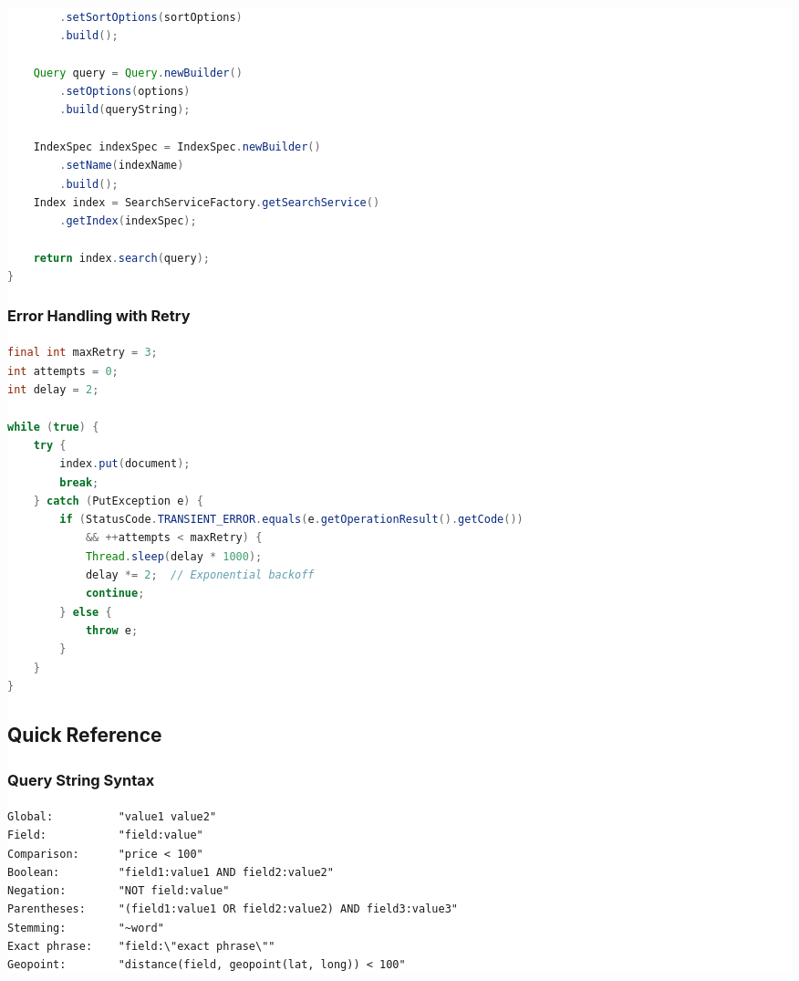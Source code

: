 ```java
        .setSortOptions(sortOptions)
        .build();

    Query query = Query.newBuilder()
        .setOptions(options)
        .build(queryString);

    IndexSpec indexSpec = IndexSpec.newBuilder()
        .setName(indexName)
        .build();
    Index index = SearchServiceFactory.getSearchService()
        .getIndex(indexSpec);

    return index.search(query);
}
```

### Error Handling with Retry

```java
final int maxRetry = 3;
int attempts = 0;
int delay = 2;

while (true) {
    try {
        index.put(document);
        break;
    } catch (PutException e) {
        if (StatusCode.TRANSIENT_ERROR.equals(e.getOperationResult().getCode())
            && ++attempts < maxRetry) {
            Thread.sleep(delay * 1000);
            delay *= 2;  // Exponential backoff
            continue;
        } else {
            throw e;
        }
    }
}
```

## Quick Reference

### Query String Syntax

```
Global:          "value1 value2"
Field:           "field:value"
Comparison:      "price < 100"
Boolean:         "field1:value1 AND field2:value2"
Negation:        "NOT field:value"
Parentheses:     "(field1:value1 OR field2:value2) AND field3:value3"
Stemming:        "~word"
Exact phrase:    "field:\"exact phrase\""
Geopoint:        "distance(field, geopoint(lat, long)) < 100"
```
